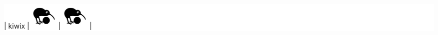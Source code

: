 | kiwix | <img src="../icons/kiwix.png" alt="kiwix" width="50"> |  <img src="../icons/kiwix.svg" alt="kiwix" width="50"> |